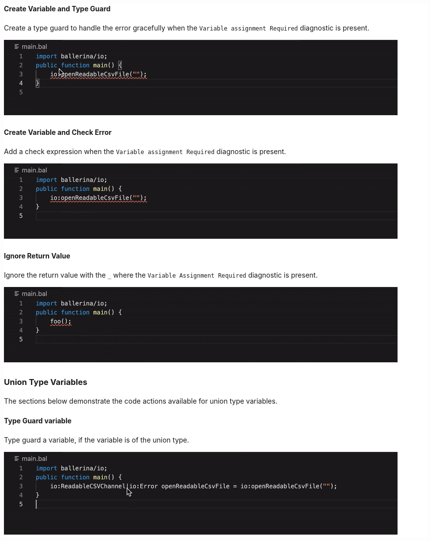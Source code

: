 #### Create Variable and Type Guard

Create a type guard to handle the error gracefully when the `Variable assignment Required` diagnostic is present.

![Create Variable and Type Guard](/learn/images/create-variable-and-type-guard.gif)

#### Create Variable and Check Error

Add a check expression when the `Variable assignment Required` diagnostic is present.

![Create Variable and Check Error](/learn/images/create-variable-and-check-error.gif)

#### Ignore Return Value

Ignore the return value with the `_` where the `Variable Assignment Required` diagnostic is present.

![Ignore Return Value](/learn/images/ignore-return-value.gif)

### Union Type Variables

The sections below demonstrate the code actions available for union type variables.

#### Type Guard variable

Type guard a variable, if the variable is of the union type.

![Type Guard variable](/learn/images/type-guard-variable.gif)
